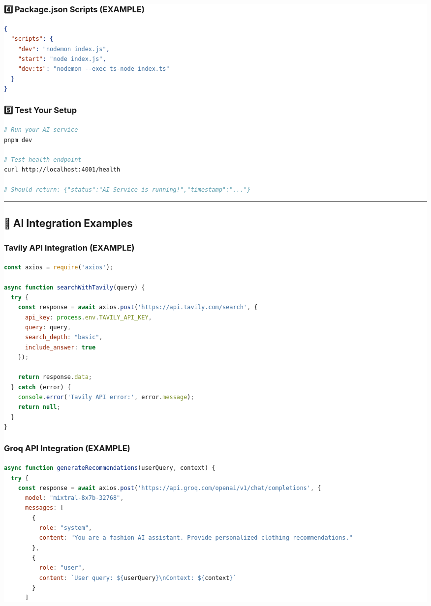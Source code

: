 ### **4️⃣ Package.json Scripts** (EXAMPLE)
```json
{
  "scripts": {
    "dev": "nodemon index.js",
    "start": "node index.js",
    "dev:ts": "nodemon --exec ts-node index.ts"
  }
}
```

### **5️⃣ Test Your Setup**
```bash
# Run your AI service
pnpm dev

# Test health endpoint
curl http://localhost:4001/health

# Should return: {"status":"AI Service is running!","timestamp":"..."}
```

---

## 🧠 **AI Integration Examples**

### **Tavily API Integration** (EXAMPLE)
```javascript
const axios = require('axios');

async function searchWithTavily(query) {
  try {
    const response = await axios.post('https://api.tavily.com/search', {
      api_key: process.env.TAVILY_API_KEY,
      query: query,
      search_depth: "basic",
      include_answer: true
    });
    
    return response.data;
  } catch (error) {
    console.error('Tavily API error:', error.message);
    return null;
  }
}
```

### **Groq API Integration** (EXAMPLE)
```javascript
async function generateRecommendations(userQuery, context) {
  try {
    const response = await axios.post('https://api.groq.com/openai/v1/chat/completions', {
      model: "mixtral-8x7b-32768",
      messages: [
        {
          role: "system",
          content: "You are a fashion AI assistant. Provide personalized clothing recommendations."
        },
        {
          role: "user",
          content: `User query: ${userQuery}\nContext: ${context}`
        }
      ]
```